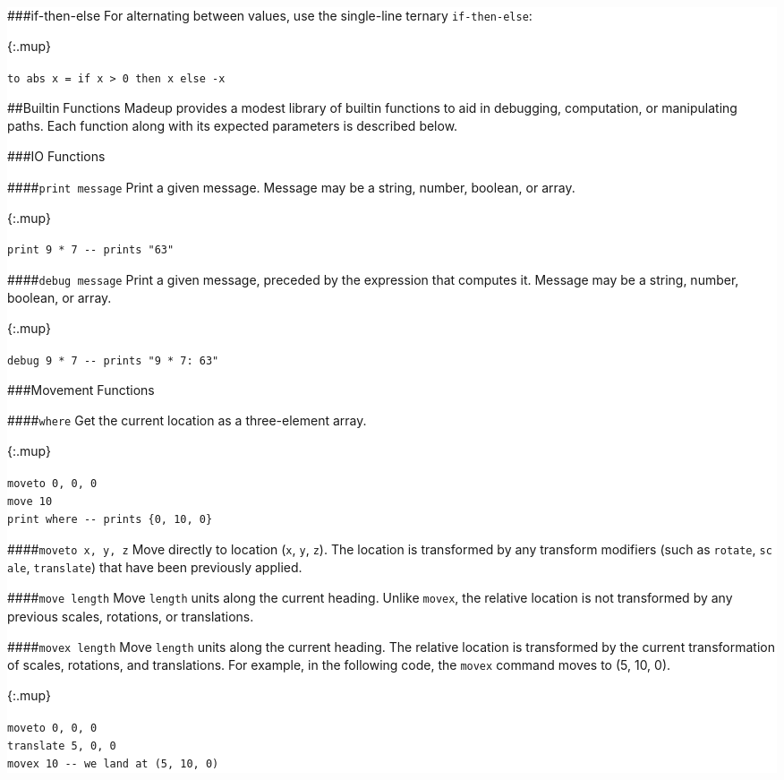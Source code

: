 ###if-then-else
For alternating between values, use the single-line ternary `if-then-else`:

{:.mup}
~~~
to abs x = if x > 0 then x else -x
~~~

##Builtin Functions
Madeup provides a modest library of builtin functions to aid in debugging, computation, or manipulating paths. Each function along with its expected parameters is described below.

###IO Functions

####`print message`
Print a given message. Message may be a string, number, boolean, or array.

{:.mup}
~~~
print 9 * 7 -- prints "63"
~~~

####`debug message`
Print a given message, preceded by the expression that computes it. Message may be a string, number, boolean, or array.

{:.mup}
~~~
debug 9 * 7 -- prints "9 * 7: 63"
~~~

###Movement Functions

####`where`
Get the current location as a three-element array.

{:.mup}
~~~
moveto 0, 0, 0
move 10
print where -- prints {0, 10, 0}
~~~

####`moveto x, y, z`
Move directly to location (`x`, `y`, `z`). The location is transformed by any transform modifiers (such as `rotate`, `scale`, `translate`) that have been previously applied.

####`move length`
Move `length` units along the current heading. Unlike `movex`, the relative location is not transformed by any previous scales, rotations, or translations.

####`movex length`
Move `length` units along the current heading. The relative location is transformed by the current transformation of scales, rotations, and translations. For example, in the following code, the `movex` command moves to (5, 10, 0).

{:.mup}
~~~
moveto 0, 0, 0
translate 5, 0, 0
movex 10 -- we land at (5, 10, 0)
~~~

